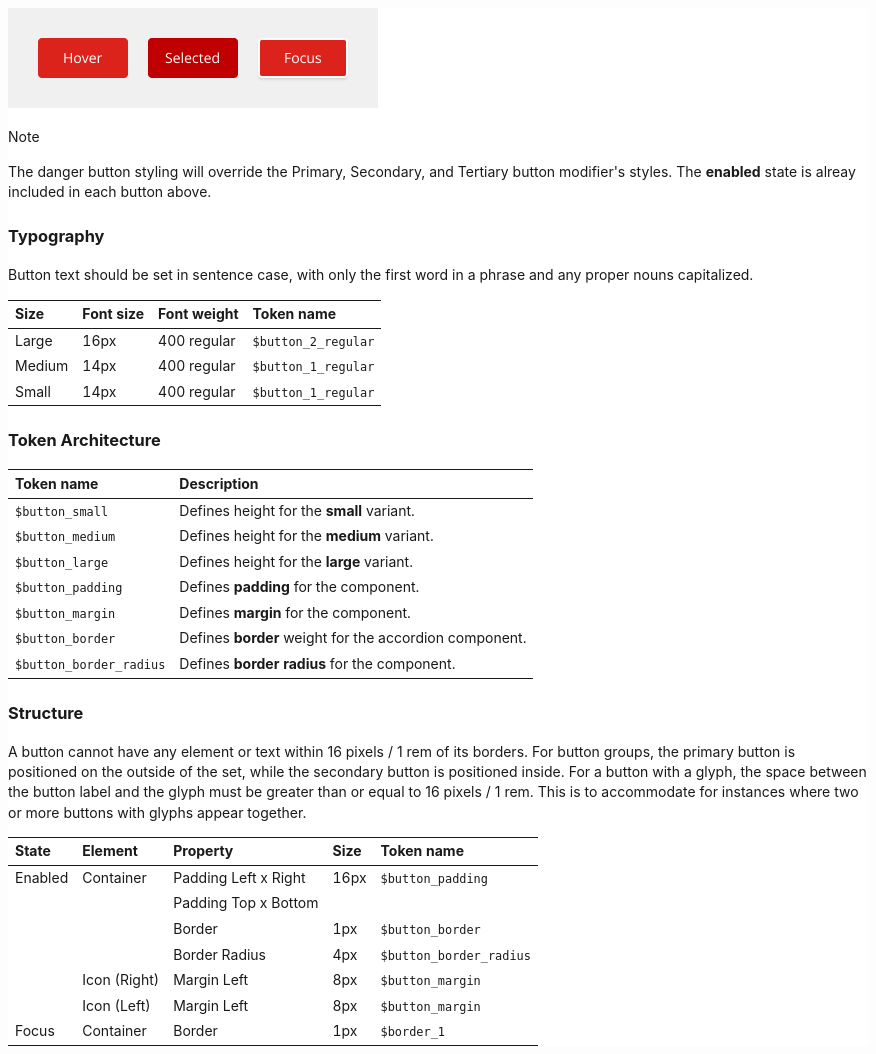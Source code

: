 <img src="image/button/buttons_specifications_states_danger.png" alt="Button Specification States Danger"/>

>[!Note]
> The danger button styling will override the Primary, Secondary, and Tertiary button modifier's styles. The **enabled** state is alreay included in each button above.

### Typography

Button text should be set in sentence case, with only the first word in a phrase and any proper nouns capitalized.

| Size                  | Font size | Font weight             | Token name                 |
| :-------------------- | :-------- | :---------------------- | :------------------------- | 
| Large                 | 16px      | 400 regular             | `$button_2_regular`        |
| Medium                | 14px      | 400 regular             | `$button_1_regular`        |
| Small                 | 14px      | 400 regular             | `$button_1_regular`        |

### Token Architecture

| Token name                  | Description                                            |
| :-------------------------- | :----------------------------------------------------- |
| `$button_small`             | Defines height for the **small** variant.              |
| `$button_medium`            | Defines height for the **medium** variant.             |
| `$button_large`             | Defines height for the **large** variant.              |
| `$button_padding`           | Defines **padding** for the component.                 |
| `$button_margin`            | Defines **margin** for the component.                  |
| `$button_border`            | Defines **border** weight for the accordion component. |
| `$button_border_radius`     | Defines **border radius** for the component.           |

### Structure

A button cannot have any element or text within 16 pixels / 1 rem of its borders. For button groups, the primary button is positioned on the outside of the set, while the secondary button is positioned inside. For a button with a glyph, the space between the button label and the glyph must be greater than or equal to 16 pixels / 1 rem. This is to accommodate for instances where two or more buttons with glyphs appear together.

| State                | Element               | Property                | Size      | Token name                  |
| :--------------------| :-------------------- | :---------------------- | :-------- | :-------------------------- |
| Enabled              | Container             | Padding Left x Right    | 16px      | `$button_padding`           |
|                      |                       | Padding Top x Bottom    |           |                             |
|                      |                       | Border                  | 1px       | `$button_border`            |
|                      |                       | Border Radius           | 4px       | `$button_border_radius`     |
|                      | Icon (Right)          | Margin Left             | 8px       | `$button_margin`            |
|                      | Icon (Left)           | Margin Left             | 8px       | `$button_margin`            |
| Focus                | Container             | Border                  | 1px       | `$border_1`                 |

